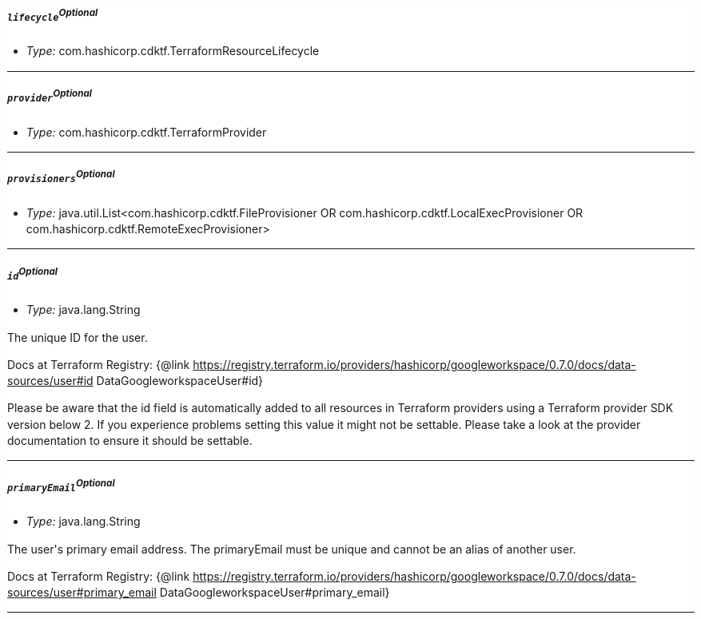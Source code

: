 
##### `lifecycle`<sup>Optional</sup> <a name="lifecycle" id="@cdktf/provider-googleworkspace.dataGoogleworkspaceUser.DataGoogleworkspaceUser.Initializer.parameter.lifecycle"></a>

- *Type:* com.hashicorp.cdktf.TerraformResourceLifecycle

---

##### `provider`<sup>Optional</sup> <a name="provider" id="@cdktf/provider-googleworkspace.dataGoogleworkspaceUser.DataGoogleworkspaceUser.Initializer.parameter.provider"></a>

- *Type:* com.hashicorp.cdktf.TerraformProvider

---

##### `provisioners`<sup>Optional</sup> <a name="provisioners" id="@cdktf/provider-googleworkspace.dataGoogleworkspaceUser.DataGoogleworkspaceUser.Initializer.parameter.provisioners"></a>

- *Type:* java.util.List<com.hashicorp.cdktf.FileProvisioner OR com.hashicorp.cdktf.LocalExecProvisioner OR com.hashicorp.cdktf.RemoteExecProvisioner>

---

##### `id`<sup>Optional</sup> <a name="id" id="@cdktf/provider-googleworkspace.dataGoogleworkspaceUser.DataGoogleworkspaceUser.Initializer.parameter.id"></a>

- *Type:* java.lang.String

The unique ID for the user.

Docs at Terraform Registry: {@link https://registry.terraform.io/providers/hashicorp/googleworkspace/0.7.0/docs/data-sources/user#id DataGoogleworkspaceUser#id}

Please be aware that the id field is automatically added to all resources in Terraform providers using a Terraform provider SDK version below 2.
If you experience problems setting this value it might not be settable. Please take a look at the provider documentation to ensure it should be settable.

---

##### `primaryEmail`<sup>Optional</sup> <a name="primaryEmail" id="@cdktf/provider-googleworkspace.dataGoogleworkspaceUser.DataGoogleworkspaceUser.Initializer.parameter.primaryEmail"></a>

- *Type:* java.lang.String

The user's primary email address. The primaryEmail must be unique and cannot be an alias of another user.

Docs at Terraform Registry: {@link https://registry.terraform.io/providers/hashicorp/googleworkspace/0.7.0/docs/data-sources/user#primary_email DataGoogleworkspaceUser#primary_email}

---